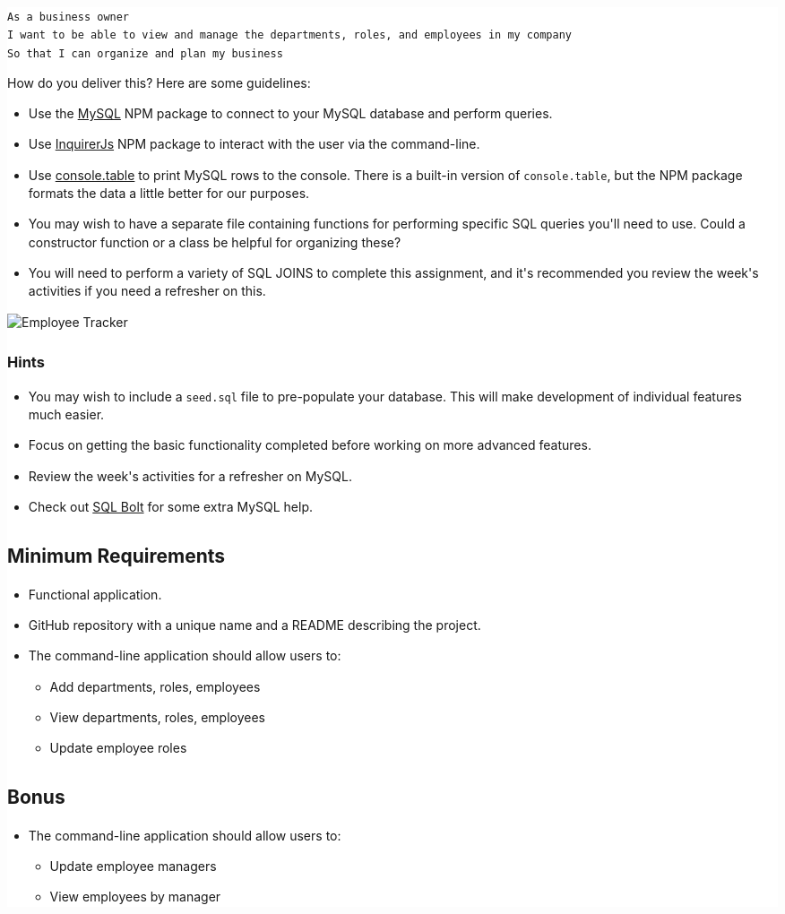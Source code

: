 ```
As a business owner
I want to be able to view and manage the departments, roles, and employees in my company
So that I can organize and plan my business
```

How do you deliver this? Here are some guidelines:

* Use the [MySQL](https://www.npmjs.com/package/mysql) NPM package to connect to your MySQL database and perform queries.

* Use [InquirerJs](https://www.npmjs.com/package/inquirer/v/0.2.3) NPM package to interact with the user via the command-line.

* Use [console.table](https://www.npmjs.com/package/console.table) to print MySQL rows to the console. There is a built-in version of `console.table`, but the NPM package formats the data a little better for our purposes.

* You may wish to have a separate file containing functions for performing specific SQL queries you'll need to use. Could a constructor function or a class be helpful for organizing these?

* You will need to perform a variety of SQL JOINS to complete this assignment, and it's recommended you review the week's activities if you need a refresher on this.

![Employee Tracker](Assets/employee-tracker.gif)

### Hints

* You may wish to include a `seed.sql` file to pre-populate your database. This will make development of individual features much easier.

* Focus on getting the basic functionality completed before working on more advanced features.

* Review the week's activities for a refresher on MySQL.

* Check out [SQL Bolt](https://sqlbolt.com/) for some extra MySQL help.

## Minimum Requirements

* Functional application.

* GitHub repository with a unique name and a README describing the project.

* The command-line application should allow users to:

  * Add departments, roles, employees

  * View departments, roles, employees

  * Update employee roles

## Bonus

* The command-line application should allow users to:

  * Update employee managers

  * View employees by manager
